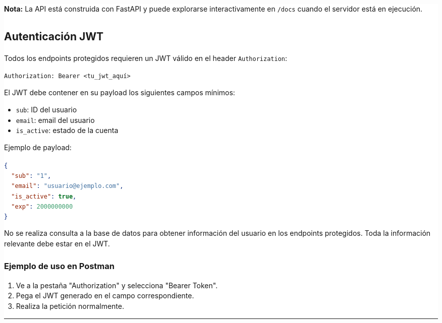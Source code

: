 
**Nota:** La API está construida con FastAPI y puede explorarse interactivamente en `/docs` cuando el servidor está en ejecución.

## Autenticación JWT

Todos los endpoints protegidos requieren un JWT válido en el header `Authorization`:

```
Authorization: Bearer <tu_jwt_aquí>
```

El JWT debe contener en su payload los siguientes campos mínimos:
- `sub`: ID del usuario
- `email`: email del usuario
- `is_active`: estado de la cuenta

Ejemplo de payload:
```json
{
  "sub": "1",
  "email": "usuario@ejemplo.com",
  "is_active": true,
  "exp": 2000000000
}
```

No se realiza consulta a la base de datos para obtener información del usuario en los endpoints protegidos. Toda la información relevante debe estar en el JWT.

### Ejemplo de uso en Postman
1. Ve a la pestaña "Authorization" y selecciona "Bearer Token".
2. Pega el JWT generado en el campo correspondiente.
3. Realiza la petición normalmente.

---